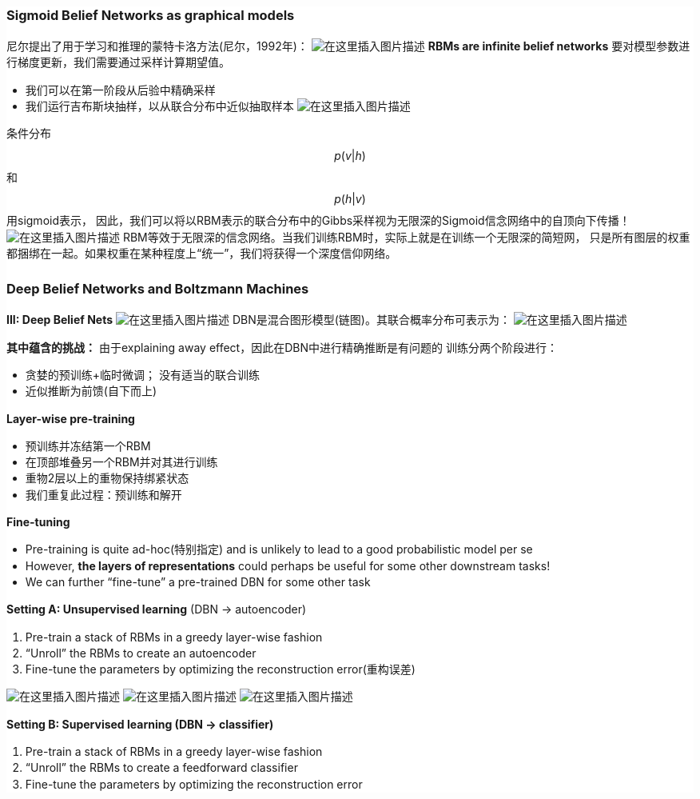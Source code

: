 ### Sigmoid Belief Networks as graphical models
尼尔提出了用于学习和推理的蒙特卡洛方法(尼尔，1992年)：
![在这里插入图片描述](https://img-blog.csdnimg.cn/20200512171655859.png?x-oss-process=image/watermark,type_ZmFuZ3poZW5naGVpdGk,shadow_10,text_aHR0cHM6Ly9ibG9nLmNzZG4ubmV0L05HVWV2ZXIxNQ==,size_16,color_FFFFFF,t_70)
**RBMs are infinite belief networks**
要对模型参数进行梯度更新，我们需要通过采样计算期望值。
- 我们可以在第一阶段从后验中精确采样
- 我们运行吉布斯块抽样，以从联合分布中近似抽取样本
![在这里插入图片描述](https://img-blog.csdnimg.cn/20200512171944286.png?x-oss-process=image/watermark,type_ZmFuZ3poZW5naGVpdGk,shadow_10,text_aHR0cHM6Ly9ibG9nLmNzZG4ubmV0L05HVWV2ZXIxNQ==,size_16,color_FFFFFF,t_70)

条件分布$$p(v| h)$$和$$p(h|v)$$用sigmoid表示， 因此，我们可以将以RBM表示的联合分布中的Gibbs采样视为无限深的Sigmoid信念网络中的自顶向下传播！
![在这里插入图片描述](https://img-blog.csdnimg.cn/202005121722208.png?x-oss-process=image/watermark,type_ZmFuZ3poZW5naGVpdGk,shadow_10,text_aHR0cHM6Ly9ibG9nLmNzZG4ubmV0L05HVWV2ZXIxNQ==,size_16,color_FFFFFF,t_70)
RBM等效于无限深的信念网络。当我们训练RBM时，实际上就是在训练一个无限深的简短网， 只是所有图层的权重都捆绑在一起。如果权重在某种程度上“统一”，我们将获得一个深度信仰网络。

### Deep Belief Networks and Boltzmann Machines
**III: Deep Belief Nets**
![在这里插入图片描述](https://img-blog.csdnimg.cn/20200512172334369.png?x-oss-process=image/watermark,type_ZmFuZ3poZW5naGVpdGk,shadow_10,text_aHR0cHM6Ly9ibG9nLmNzZG4ubmV0L05HVWV2ZXIxNQ==,size_16,color_FFFFFF,t_70)
DBN是混合图形模型(链图)。其联合概率分布可表示为：
![在这里插入图片描述](https://img-blog.csdnimg.cn/20200512172525301.png)

**其中蕴含的挑战：**
由于explaining away effect，因此在DBN中进行精确推断是有问题的
训练分两个阶段进行：
- 贪婪的预训练+临时微调； 没有适当的联合训练
- 近似推断为前馈(自下而上)

**Layer-wise pre-training**
- 预训练并冻结第一个RBM
- 在顶部堆叠另一个RBM并对其进行训练
- 重物2层以上的重物保持绑紧状态
- 我们重复此过程：预训练和解开


**Fine-tuning**
- Pre-training is quite ad-hoc(特别指定) and is unlikely to lead to a good probabilistic model per se
- However, **the layers of representations** could perhaps be useful for some other downstream tasks!
- We can further “fine-tune” a pre-trained DBN for some other task

**Setting A: Unsupervised learning** (DBN → autoencoder)
1. Pre-train a stack of RBMs in a greedy layer-wise fashion
2. “Unroll” the RBMs to create an autoencoder
3. Fine-tune the parameters by optimizing the reconstruction error(重构误差)

![在这里插入图片描述](https://img-blog.csdnimg.cn/20200512175907561.png)
![在这里插入图片描述](https://img-blog.csdnimg.cn/20200512181239843.png)
![在这里插入图片描述](https://img-blog.csdnimg.cn/20200512181255288.png)

**Setting B: Supervised learning (DBN → classifier)**
1. Pre-train a stack of RBMs in a greedy layer-wise fashion
2. “Unroll” the RBMs to create a feedforward classifier
3. Fine-tune the parameters by optimizing the reconstruction error
